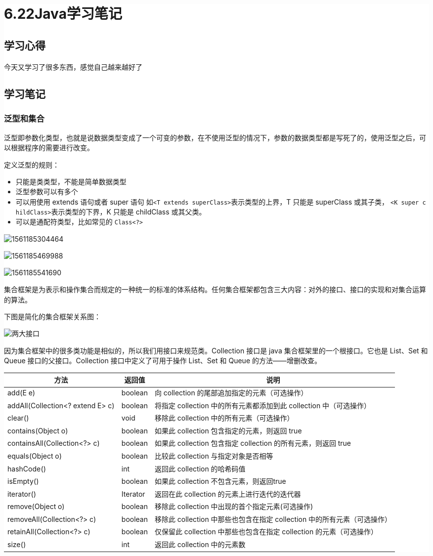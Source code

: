 # 6.22Java学习笔记

## 学习心得



今天又学习了很多东西，感觉自己越来越好了







## 学习笔记

### 泛型和集合

泛型即参数化类型，也就是说数据类型变成了一个可变的参数，在不使用泛型的情况下，参数的数据类型都是写死了的，使用泛型之后，可以根据程序的需要进行改变。

定义泛型的规则：

- 只能是类类型，不能是简单数据类型
- 泛型参数可以有多个
- 可以用使用 extends 语句或者 super 语句 如`<T extends superClass>`表示类型的上界，T 只能是 superClass 或其子类， `<K super childClass>`表示类型的下界，K 只能是 childClass 或其父类。
- 可以是通配符类型，比如常见的 `Class<?>`

![1561185304464](C:\Users\Administrator\AppData\Roaming\Typora\typora-user-images\1561185304464.png)

![1561185469988](C:\Users\Administrator\AppData\Roaming\Typora\typora-user-images\1561185469988.png)

![1561185541690](C:\Users\Administrator\AppData\Roaming\Typora\typora-user-images\1561185541690.png)

集合框架是为表示和操作集合而规定的一种统一的标准的体系结构。任何集合框架都包含三大内容：对外的接口、接口的实现和对集合运算的算法。

下图是简化的集合框架关系图：

![两大接口](https://doc.shiyanlou.com/document-uid79144labid1102timestamp1435844913664.png/wm)　　

因为集合框架中的很多类功能是相似的，所以我们用接口来规范类。Collection 接口是 java 集合框架里的一个根接口。它也是 List、Set 和 Queue 接口的父接口。Collection 接口中定义了可用于操作 List、Set 和 Queue 的方法——增删改查。

| 方法                             | 返回值      | 说明                                                         |
| -------------------------------- | ----------- | ------------------------------------------------------------ |
| add(E e)                         | boolean     | 向 collection 的尾部追加指定的元素（可选操作）               |
| addAll(Collection<? extend E> c) | boolean     | 将指定 collection 中的所有元素都添加到此 collection 中（可选操作） |
| clear()                          | void        | 移除此 collection 中的所有元素（可选操作）                   |
| contains(Object o)               | boolean     | 如果此 collection 包含指定的元素，则返回 true                |
| containsAll(Collection<?> c)     | boolean     | 如果此 collection 包含指定 collection 的所有元素，则返回 true |
| equals(Object o)                 | boolean     | 比较此 collection 与指定对象是否相等                         |
| hashCode()                       | int         | 返回此 collection 的哈希码值                                 |
| isEmpty()                        | boolean     | 如果此 collection 不包含元素，则返回true                     |
| iterator()                       | Iterator<E> | 返回在此 collection 的元素上进行迭代的迭代器                 |
| remove(Object o)                 | boolean     | 移除此 collection 中出现的首个指定元素(可选操作)             |
| removeAll(Collection<?> c)       | boolean     | 移除此 collection 中那些也包含在指定 collection 中的所有元素（可选操作） |
| retainAll(Collection<?> c)       | boolean     | 仅保留此 collection 中那些也包含在指定 collection 的元素（可选操作） |
| size()                           | int         | 返回此 collection 中的元素数                                 |